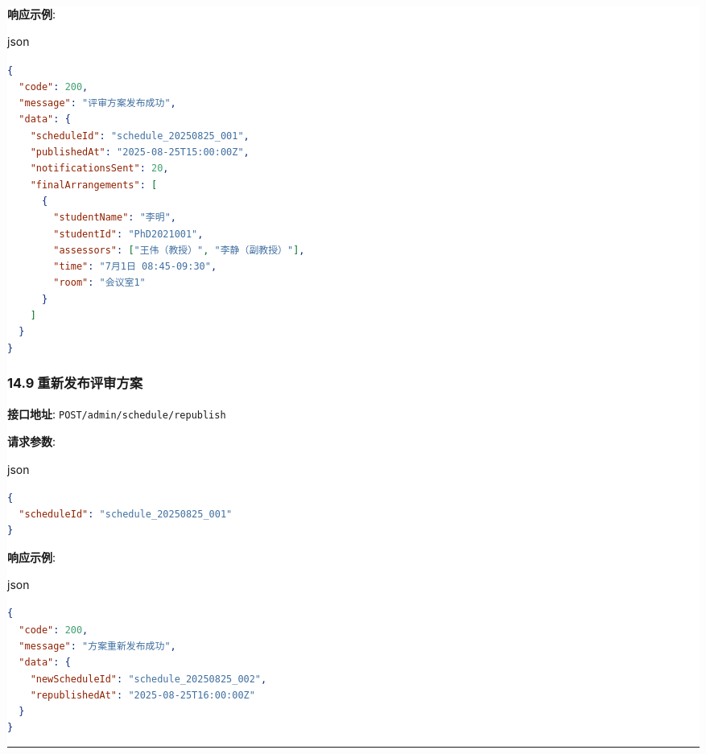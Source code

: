 **响应示例**:

json

```json
{
  "code": 200,
  "message": "评审方案发布成功",
  "data": {
    "scheduleId": "schedule_20250825_001",
    "publishedAt": "2025-08-25T15:00:00Z",
    "notificationsSent": 20,
    "finalArrangements": [
      {
        "studentName": "李明",
        "studentId": "PhD2021001",
        "assessors": ["王伟（教授）", "李静（副教授）"],
        "time": "7月1日 08:45-09:30",
        "room": "会议室1"
      }
    ]
  }
}
```

### 14.9 重新发布评审方案

**接口地址**: `POST/admin/schedule/republish`

**请求参数**:

json

```json
{
  "scheduleId": "schedule_20250825_001"
}
```

**响应示例**:

json

```json
{
  "code": 200,
  "message": "方案重新发布成功",
  "data": {
    "newScheduleId": "schedule_20250825_002",
    "republishedAt": "2025-08-25T16:00:00Z"
  }
}
```



---
